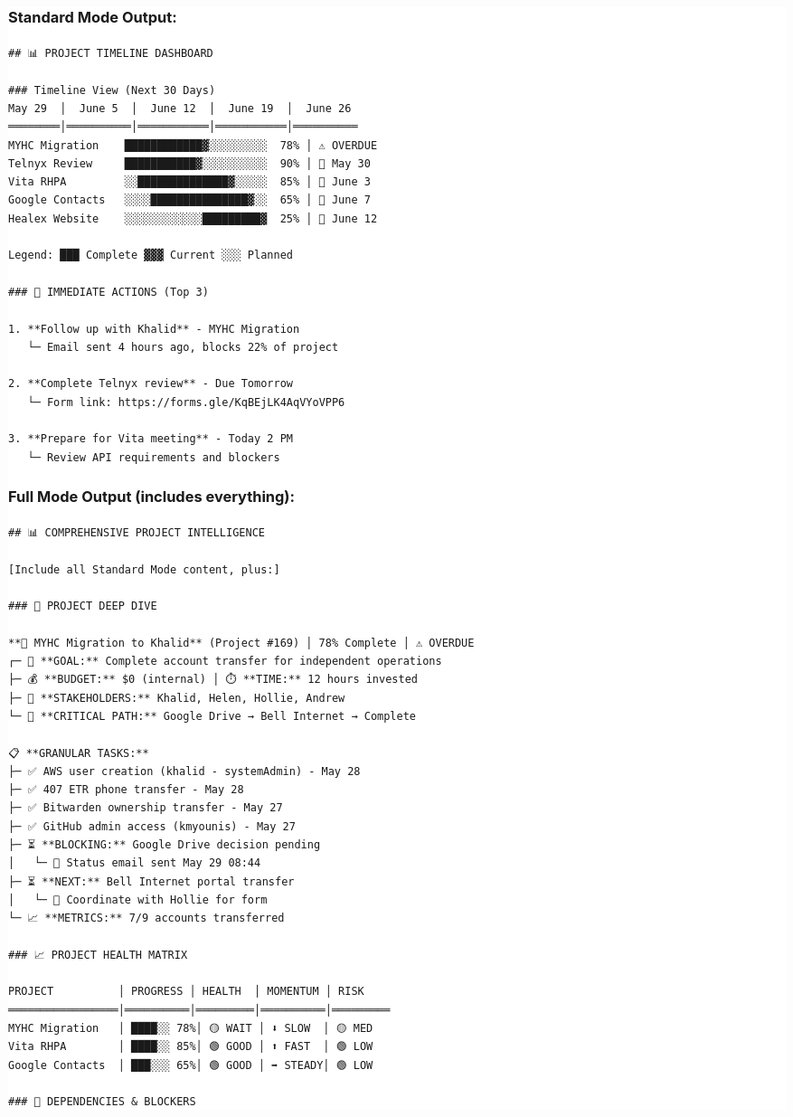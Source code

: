 ### Standard Mode Output:

```
## 📊 PROJECT TIMELINE DASHBOARD

### Timeline View (Next 30 Days)
May 29  │  June 5  │  June 12  │  June 19  │  June 26
════════│══════════│═══════════│═══════════│══════════
MYHC Migration    ████████████▓░░░░░░░░░  78% │ ⚠️ OVERDUE
Telnyx Review     ███████████▓░░░░░░░░░░  90% │ 📅 May 30
Vita RHPA         ░░██████████████▓░░░░░  85% │ 📅 June 3
Google Contacts   ░░░░███████████████▓░░  65% │ 📅 June 7
Healex Website    ░░░░░░░░░░░░█████████▓  25% │ 📅 June 12

Legend: ███ Complete ▓▓▓ Current ░░░ Planned

### 🎯 IMMEDIATE ACTIONS (Top 3)

1. **Follow up with Khalid** - MYHC Migration
   └─ Email sent 4 hours ago, blocks 22% of project

2. **Complete Telnyx review** - Due Tomorrow
   └─ Form link: https://forms.gle/KqBEjLK4AqVYoVPP6

3. **Prepare for Vita meeting** - Today 2 PM
   └─ Review API requirements and blockers
```

### Full Mode Output (includes everything):

```
## 📊 COMPREHENSIVE PROJECT INTELLIGENCE

[Include all Standard Mode content, plus:]

### 🎯 PROJECT DEEP DIVE

**🏢 MYHC Migration to Khalid** (Project #169) │ 78% Complete │ ⚠️ OVERDUE
┌─ 🎯 **GOAL:** Complete account transfer for independent operations
├─ 💰 **BUDGET:** $0 (internal) │ ⏱️ **TIME:** 12 hours invested
├─ 👥 **STAKEHOLDERS:** Khalid, Helen, Hollie, Andrew
└─ 🚨 **CRITICAL PATH:** Google Drive → Bell Internet → Complete

📋 **GRANULAR TASKS:**
├─ ✅ AWS user creation (khalid - systemAdmin) - May 28
├─ ✅ 407 ETR phone transfer - May 28  
├─ ✅ Bitwarden ownership transfer - May 27
├─ ✅ GitHub admin access (kmyounis) - May 27
├─ ⏳ **BLOCKING:** Google Drive decision pending
│   └─ 📧 Status email sent May 29 08:44
├─ ⏳ **NEXT:** Bell Internet portal transfer
│   └─ 👤 Coordinate with Hollie for form
└─ 📈 **METRICS:** 7/9 accounts transferred

### 📈 PROJECT HEALTH MATRIX

PROJECT          │ PROGRESS │ HEALTH  │ MOMENTUM │ RISK
═════════════════│══════════│═════════│══════════│═════════
MYHC Migration   │ ████░░ 78%│ 🟡 WAIT │ ⬇️ SLOW  │ 🟡 MED
Vita RHPA        │ ████░░ 85%│ 🟢 GOOD │ ⬆️ FAST  │ 🟢 LOW
Google Contacts  │ ███░░░ 65%│ 🟢 GOOD │ ➡️ STEADY│ 🟢 LOW

### 🔗 DEPENDENCIES & BLOCKERS

```